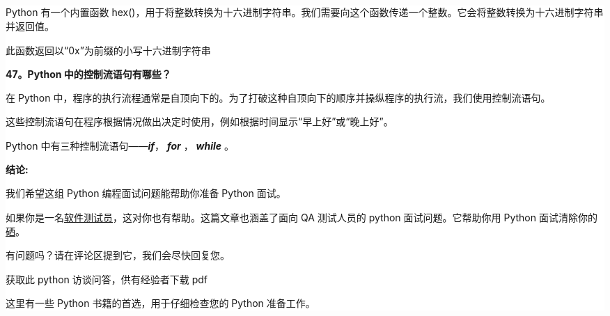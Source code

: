 Python 有一个内置函数 hex()，用于将整数转换为十六进制字符串。我们需要向这个函数传递一个整数。它会将整数转换为十六进制字符串并返回值。

此函数返回以“0x”为前缀的小写十六进制字符串

**47。Python 中的控制流语句有哪些？**

在 Python 中，程序的执行流程通常是自顶向下的。为了打破这种自顶向下的顺序并操纵程序的执行流，我们使用控制流语句。

这些控制流语句在程序根据情况做出决定时使用，例如根据时间显示“早上好”或“晚上好”。

Python 中有三种控制流语句——***if***， ***for*** ， ***while*** 。

**结论:**

我们希望这组 Python 编程面试问题能帮助你准备 Python 面试。

如果你是一名[软件测试员](https://www.softwaretestingmaterial.com/manual-testing-tutorial/)，这对你也有帮助。这篇文章也涵盖了面向 QA 测试人员的 python 面试问题。它帮助你用 Python 面试清除你的[硒](https://www.softwaretestingmaterial.com/selenium-tutorial/)。

有问题吗？请在评论区提到它，我们会尽快回复您。

获取此 python 访谈问答，供有经验者下载 pdf

这里有一些 Python 书籍的首选，用于仔细检查您的 Python 准备工作。